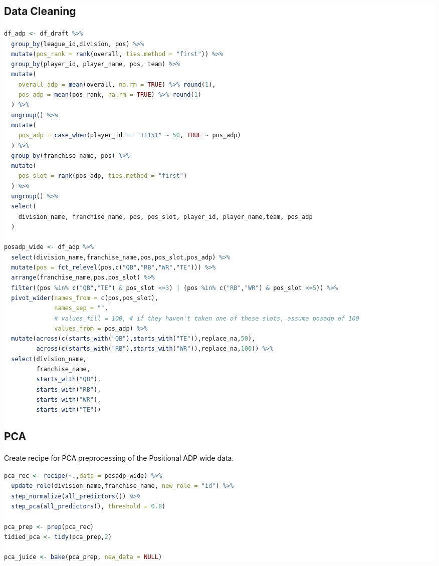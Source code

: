 ## Data Cleaning

``` r
df_adp <- df_draft %>% 
  group_by(league_id,division, pos) %>% 
  mutate(pos_rank = rank(overall, ties.method = "first")) %>% 
  group_by(player_id, player_name, pos, team) %>% 
  mutate(
    overall_adp = mean(overall, na.rm = TRUE) %>% round(1),
    pos_adp = mean(pos_rank, na.rm = TRUE) %>% round(1)
  ) %>% 
  ungroup() %>% 
  mutate(
    pos_adp = case_when(player_id == "11151" ~ 50, TRUE ~ pos_adp)
  ) %>% 
  group_by(franchise_name, pos) %>% 
  mutate(
    pos_slot = rank(pos_adp, ties.method = "first")
  ) %>% 
  ungroup() %>% 
  select(
    division_name, franchise_name, pos, pos_slot, player_id, player_name,team, pos_adp
  )

posadp_wide <- df_adp %>%
  select(division_name,franchise_name,pos,pos_slot,pos_adp) %>%
  mutate(pos = fct_relevel(pos,c("QB","RB","WR","TE"))) %>%
  arrange(franchise_name,pos,pos_slot) %>%
  filter((pos %in% c("QB","TE") & pos_slot <=3) | (pos %in% c("RB","WR") & pos_slot <=5)) %>%
  pivot_wider(names_from = c(pos,pos_slot),
              names_sep = "",
              # values_fill = 100, # if they haven't taken one of these slots, assume posadp of 100
              values_from = pos_adp) %>%
  mutate(across(c(starts_with("QB"),starts_with("TE")),replace_na,50),
         across(c(starts_with("RB"),starts_with("WR")),replace_na,100)) %>% 
  select(division_name,
         franchise_name,
         starts_with("QB"),
         starts_with("RB"),
         starts_with("WR"),
         starts_with("TE"))
```

## PCA

Create recipe for PCA preprocessing of the Positional ADP wide data.

``` r
pca_rec <- recipe(~.,data = posadp_wide) %>%
  update_role(division_name,franchise_name, new_role = "id") %>%
  step_normalize(all_predictors()) %>%
  step_pca(all_predictors(), threshold = 0.8)

pca_prep <- prep(pca_rec)
tidied_pca <- tidy(pca_prep,2)

pca_juice <- bake(pca_prep, new_data = NULL)
```

